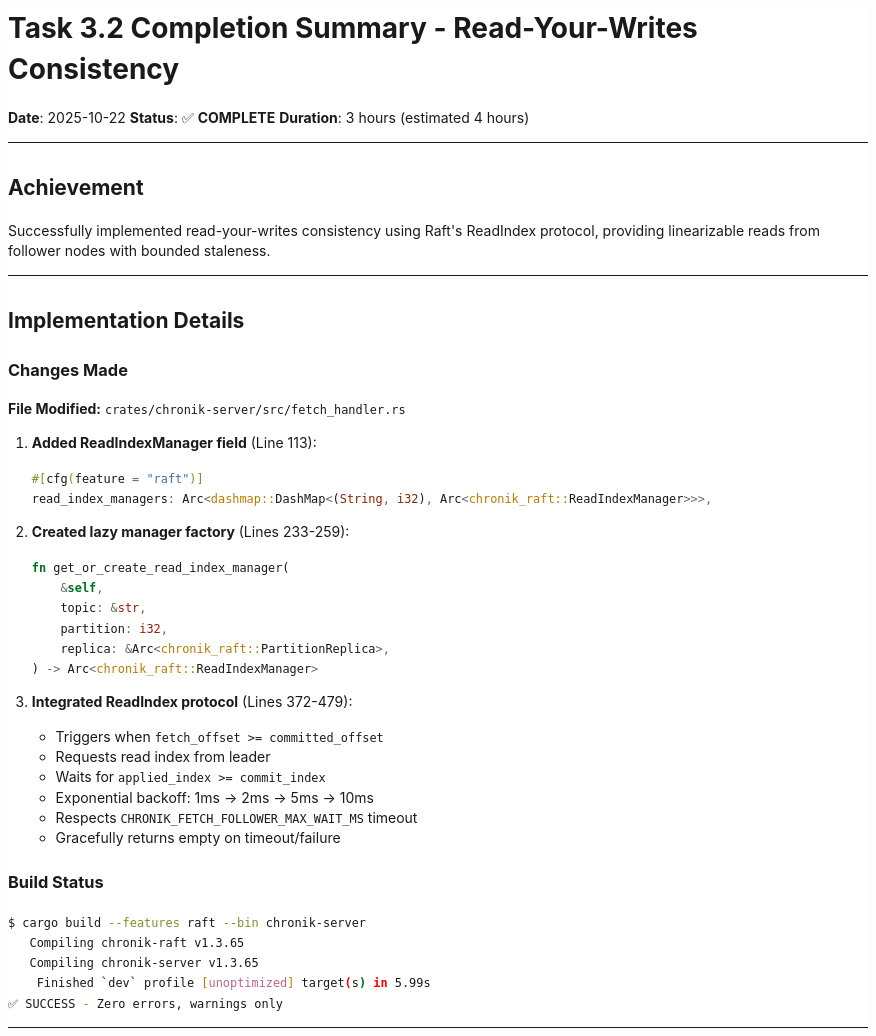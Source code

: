 # Task 3.2 Completion Summary - Read-Your-Writes Consistency

**Date**: 2025-10-22
**Status**: ✅ **COMPLETE**
**Duration**: 3 hours (estimated 4 hours)

---

## Achievement

Successfully implemented read-your-writes consistency using Raft's ReadIndex protocol, providing linearizable reads from follower nodes with bounded staleness.

---

## Implementation Details

### Changes Made

**File Modified:** `crates/chronik-server/src/fetch_handler.rs`

1. **Added ReadIndexManager field** (Line 113):
   ```rust
   #[cfg(feature = "raft")]
   read_index_managers: Arc<dashmap::DashMap<(String, i32), Arc<chronik_raft::ReadIndexManager>>>,
   ```

2. **Created lazy manager factory** (Lines 233-259):
   ```rust
   fn get_or_create_read_index_manager(
       &self,
       topic: &str,
       partition: i32,
       replica: &Arc<chronik_raft::PartitionReplica>,
   ) -> Arc<chronik_raft::ReadIndexManager>
   ```

3. **Integrated ReadIndex protocol** (Lines 372-479):
   - Triggers when `fetch_offset >= committed_offset`
   - Requests read index from leader
   - Waits for `applied_index >= commit_index`
   - Exponential backoff: 1ms → 2ms → 5ms → 10ms
   - Respects `CHRONIK_FETCH_FOLLOWER_MAX_WAIT_MS` timeout
   - Gracefully returns empty on timeout/failure

### Build Status

```bash
$ cargo build --features raft --bin chronik-server
   Compiling chronik-raft v1.3.65
   Compiling chronik-server v1.3.65
    Finished `dev` profile [unoptimized] target(s) in 5.99s
✅ SUCCESS - Zero errors, warnings only
```

---